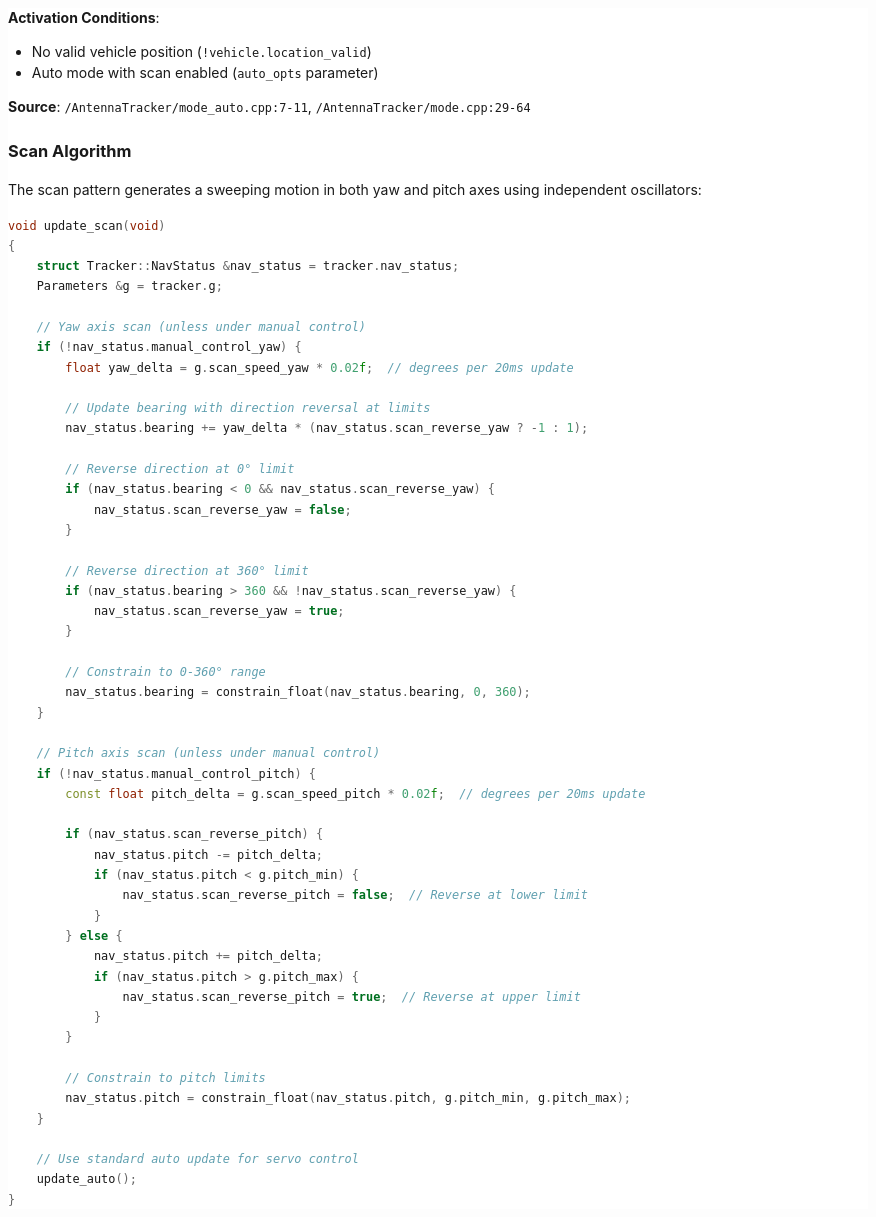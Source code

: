 **Activation Conditions**:
- No valid vehicle position (`!vehicle.location_valid`)
- Auto mode with scan enabled (`auto_opts` parameter)

**Source**: `/AntennaTracker/mode_auto.cpp:7-11`, `/AntennaTracker/mode.cpp:29-64`

### Scan Algorithm

The scan pattern generates a sweeping motion in both yaw and pitch axes using independent oscillators:

```cpp
void update_scan(void)
{
    struct Tracker::NavStatus &nav_status = tracker.nav_status;
    Parameters &g = tracker.g;
    
    // Yaw axis scan (unless under manual control)
    if (!nav_status.manual_control_yaw) {
        float yaw_delta = g.scan_speed_yaw * 0.02f;  // degrees per 20ms update
        
        // Update bearing with direction reversal at limits
        nav_status.bearing += yaw_delta * (nav_status.scan_reverse_yaw ? -1 : 1);
        
        // Reverse direction at 0° limit
        if (nav_status.bearing < 0 && nav_status.scan_reverse_yaw) {
            nav_status.scan_reverse_yaw = false;
        }
        
        // Reverse direction at 360° limit
        if (nav_status.bearing > 360 && !nav_status.scan_reverse_yaw) {
            nav_status.scan_reverse_yaw = true;
        }
        
        // Constrain to 0-360° range
        nav_status.bearing = constrain_float(nav_status.bearing, 0, 360);
    }
    
    // Pitch axis scan (unless under manual control)
    if (!nav_status.manual_control_pitch) {
        const float pitch_delta = g.scan_speed_pitch * 0.02f;  // degrees per 20ms update
        
        if (nav_status.scan_reverse_pitch) {
            nav_status.pitch -= pitch_delta;
            if (nav_status.pitch < g.pitch_min) {
                nav_status.scan_reverse_pitch = false;  // Reverse at lower limit
            }
        } else {
            nav_status.pitch += pitch_delta;
            if (nav_status.pitch > g.pitch_max) {
                nav_status.scan_reverse_pitch = true;  // Reverse at upper limit
            }
        }
        
        // Constrain to pitch limits
        nav_status.pitch = constrain_float(nav_status.pitch, g.pitch_min, g.pitch_max);
    }
    
    // Use standard auto update for servo control
    update_auto();
}
```

